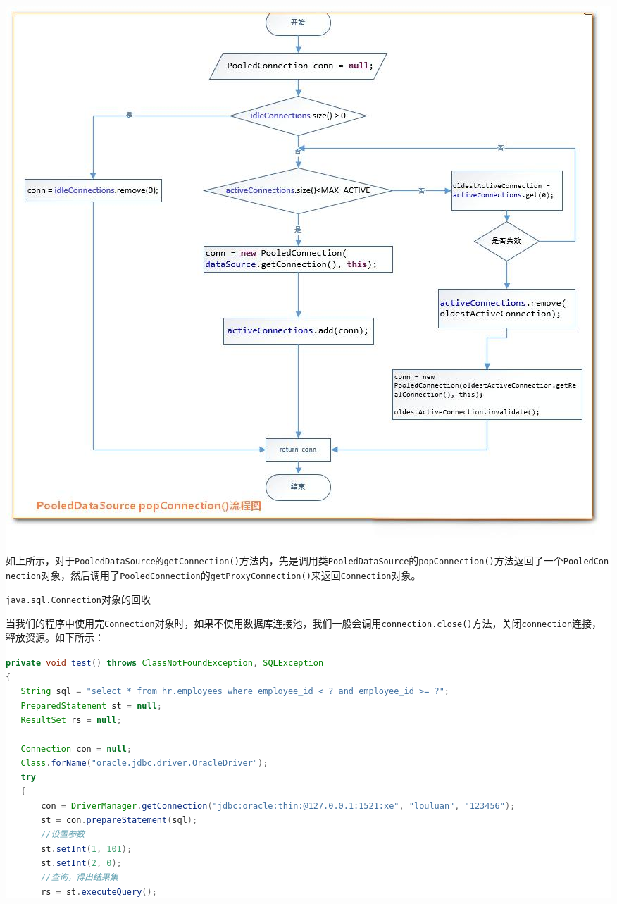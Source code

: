 ![](MyBatis详解—数据源与连接池/mybatis-y-datasource-7.jpeg)

如上所示，对于`PooledDataSource的getConnection()`方法内，先是调用类`PooledDataSource`的`popConnection()`方法返回了一个`PooledConnection`对象，然后调用了`PooledConnection`的`getProxyConnection()`来返回`Connection`对象。

`java.sql.Connection`对象的回收

当我们的程序中使用完`Connection`对象时，如果不使用数据库连接池，我们一般会调用`connection.close()`方法，关闭`connection`连接，释放资源。如下所示：
```java
private void test() throws ClassNotFoundException, SQLException  
{  
   String sql = "select * from hr.employees where employee_id < ? and employee_id >= ?";  
   PreparedStatement st = null;  
   ResultSet rs = null;  
 
   Connection con = null;  
   Class.forName("oracle.jdbc.driver.OracleDriver");  
   try  
   {  
       con = DriverManager.getConnection("jdbc:oracle:thin:@127.0.0.1:1521:xe", "louluan", "123456");  
       st = con.prepareStatement(sql);  
       //设置参数  
       st.setInt(1, 101);  
       st.setInt(2, 0);  
       //查询，得出结果集  
       rs = st.executeQuery();  
```